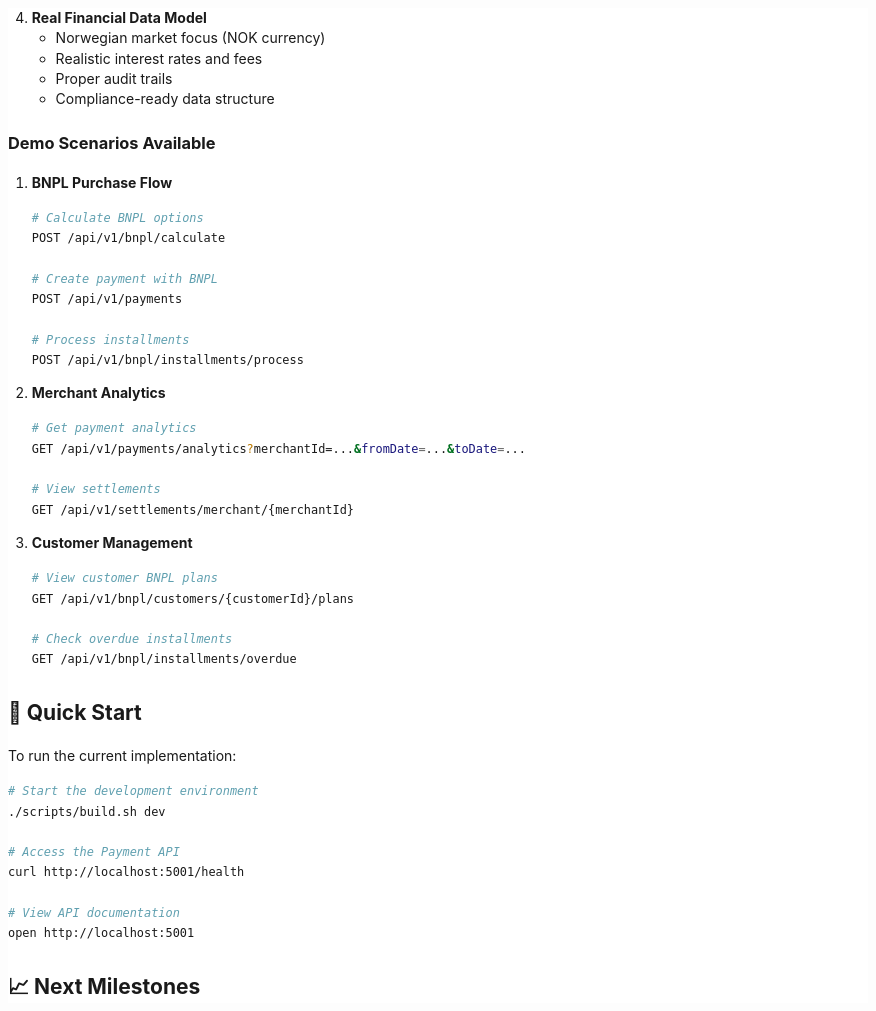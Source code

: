 4. **Real Financial Data Model**
   - Norwegian market focus (NOK currency)
   - Realistic interest rates and fees
   - Proper audit trails
   - Compliance-ready data structure

### Demo Scenarios Available

1. **BNPL Purchase Flow**
   ```bash
   # Calculate BNPL options
   POST /api/v1/bnpl/calculate
   
   # Create payment with BNPL
   POST /api/v1/payments
   
   # Process installments
   POST /api/v1/bnpl/installments/process
   ```

2. **Merchant Analytics**
   ```bash
   # Get payment analytics
   GET /api/v1/payments/analytics?merchantId=...&fromDate=...&toDate=...
   
   # View settlements
   GET /api/v1/settlements/merchant/{merchantId}
   ```

3. **Customer Management**
   ```bash
   # View customer BNPL plans
   GET /api/v1/bnpl/customers/{customerId}/plans
   
   # Check overdue installments
   GET /api/v1/bnpl/installments/overdue
   ```

## 🚀 Quick Start

To run the current implementation:

```bash
# Start the development environment
./scripts/build.sh dev

# Access the Payment API
curl http://localhost:5001/health

# View API documentation
open http://localhost:5001
```

## 📈 Next Milestones
